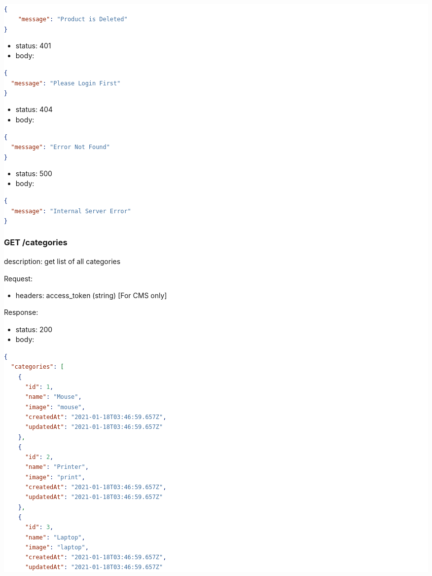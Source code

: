 ```json
{
    "message": "Product is Deleted"
}
```

- status: 401
- body:

```json
{
  "message": "Please Login First"
}
```
- status: 404
- body:

```json
{
  "message": "Error Not Found"
}
```

- status: 500
- body:
  ​

```json
{
  "message": "Internal Server Error"
}
```

### GET /categories

description: 
  get list of all categories

Request:

- headers: access_token (string) [For CMS only]

Response:

- status: 200
- body:

```json
{
  "categories": [
    {
      "id": 1,
      "name": "Mouse",
      "image": "mouse",
      "createdAt": "2021-01-18T03:46:59.657Z",
      "updatedAt": "2021-01-18T03:46:59.657Z"
    },
    {
      "id": 2,
      "name": "Printer",
      "image": "print",
      "createdAt": "2021-01-18T03:46:59.657Z",
      "updatedAt": "2021-01-18T03:46:59.657Z"
    },
    {
      "id": 3,
      "name": "Laptop",
      "image": "laptop",
      "createdAt": "2021-01-18T03:46:59.657Z",
      "updatedAt": "2021-01-18T03:46:59.657Z"
```